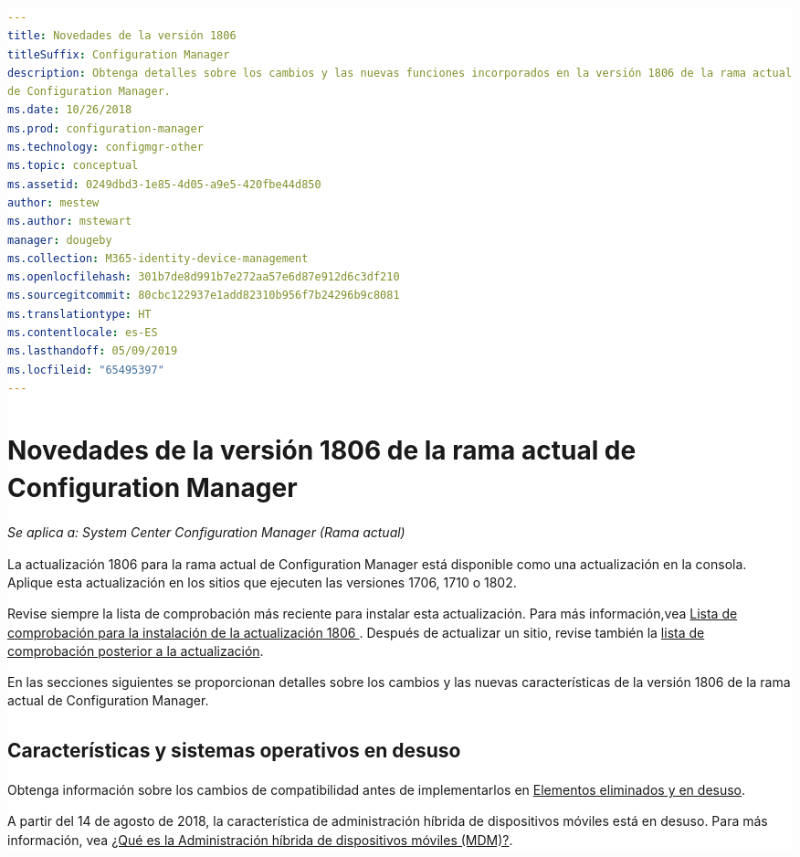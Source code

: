 ```yaml
---
title: Novedades de la versión 1806
titleSuffix: Configuration Manager
description: Obtenga detalles sobre los cambios y las nuevas funciones incorporados en la versión 1806 de la rama actual de Configuration Manager.
ms.date: 10/26/2018
ms.prod: configuration-manager
ms.technology: configmgr-other
ms.topic: conceptual
ms.assetid: 0249dbd3-1e85-4d05-a9e5-420fbe44d850
author: mestew
ms.author: mstewart
manager: dougeby
ms.collection: M365-identity-device-management
ms.openlocfilehash: 301b7de8d991b7e272aa57e6d87e912d6c3df210
ms.sourcegitcommit: 80cbc122937e1add82310b956f7b24296b9c8081
ms.translationtype: HT
ms.contentlocale: es-ES
ms.lasthandoff: 05/09/2019
ms.locfileid: "65495397"
---
```

# <a name="whats-new-in-version-1806-of-configuration-manager-current-branch"></a>Novedades de la versión 1806 de la rama actual de Configuration Manager

*Se aplica a: System Center Configuration Manager (Rama actual)*

La actualización 1806 para la rama actual de Configuration Manager está disponible como una actualización en la consola. Aplique esta actualización en los sitios que ejecuten las versiones 1706, 1710 o 1802. 

Revise siempre la lista de comprobación más reciente para instalar esta actualización. Para más información,vea [Lista de comprobación para la instalación de la actualización 1806 ](/sccm/core/servers/manage/checklist-for-installing-update-1806). Después de actualizar un sitio, revise también la [lista de comprobación posterior a la actualización](/sccm/core/servers/manage/checklist-for-installing-update-1806#post-update-checklist).



En las secciones siguientes se proporcionan detalles sobre los cambios y las nuevas características de la versión 1806 de la rama actual de Configuration Manager.  



## <a name="deprecated-features-and-operating-systems"></a>Características y sistemas operativos en desuso

Obtenga información sobre los cambios de compatibilidad antes de implementarlos en [Elementos eliminados y en desuso](/sccm/core/plan-design/changes/deprecated/removed-and-deprecated).

A partir del 14 de agosto de 2018, la característica de administración híbrida de dispositivos móviles está en desuso. Para más información, vea [¿Qué es la Administración híbrida de dispositivos móviles (MDM)?](/sccm/mdm/understand/hybrid-mobile-device-management).  
